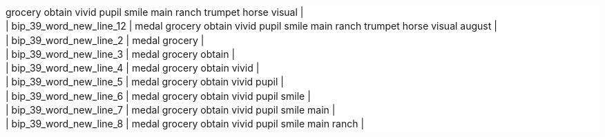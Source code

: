grocery
obtain
vivid
pupil
smile
main
ranch
trumpet
horse
visual |  
| bip_39_word_new_line_12 | medal
grocery
obtain
vivid
pupil
smile
main
ranch
trumpet
horse
visual
august |  
| bip_39_word_new_line_2 | medal
grocery |  
| bip_39_word_new_line_3 | medal
grocery
obtain |  
| bip_39_word_new_line_4 | medal
grocery
obtain
vivid |  
| bip_39_word_new_line_5 | medal
grocery
obtain
vivid
pupil |  
| bip_39_word_new_line_6 | medal
grocery
obtain
vivid
pupil
smile |  
| bip_39_word_new_line_7 | medal
grocery
obtain
vivid
pupil
smile
main |  
| bip_39_word_new_line_8 | medal
grocery
obtain
vivid
pupil
smile
main
ranch |  